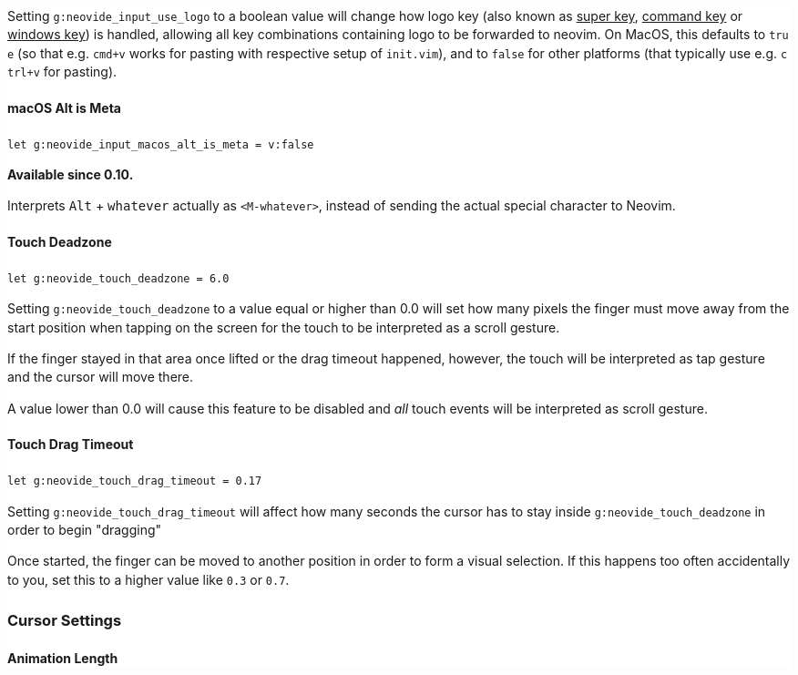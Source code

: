 Setting `g:neovide_input_use_logo` to a boolean value will change how logo key (also known as
[super key](<https://en.wikipedia.org/wiki/Super_key_(keyboard_button)>),
[command key](https://en.wikipedia.org/wiki/Command_key) or
[windows key](https://en.wikipedia.org/wiki/Windows_key)) is handled, allowing all key combinations
containing logo to be forwarded to neovim. On MacOS, this defaults to `true` (so that e.g. `cmd+v`
works for pasting with respective setup of `init.vim`), and to `false` for other platforms (that
typically use e.g. `ctrl+v` for pasting).

#### macOS Alt is Meta

```vim
let g:neovide_input_macos_alt_is_meta = v:false
```

**Available since 0.10.**

Interprets <kbd>Alt</kbd> + <kbd>whatever</kbd> actually as `<M-whatever>`, instead of sending the
actual special character to Neovim.

#### Touch Deadzone

```vim
let g:neovide_touch_deadzone = 6.0
```

Setting `g:neovide_touch_deadzone` to a value equal or higher than 0.0 will set how many pixels the
finger must move away from the start position when tapping on the screen for the touch to be
interpreted as a scroll gesture.

If the finger stayed in that area once lifted or the drag timeout happened, however, the touch will
be interpreted as tap gesture and the cursor will move there.

A value lower than 0.0 will cause this feature to be disabled and _all_ touch events will be
interpreted as scroll gesture.

#### Touch Drag Timeout

```vim
let g:neovide_touch_drag_timeout = 0.17
```

Setting `g:neovide_touch_drag_timeout` will affect how many seconds the cursor has to stay inside
`g:neovide_touch_deadzone` in order to begin "dragging"

Once started, the finger can be moved to another position in order to form a visual selection. If
this happens too often accidentally to you, set this to a higher value like `0.3` or `0.7`.

### Cursor Settings

#### Animation Length

<p align="center">